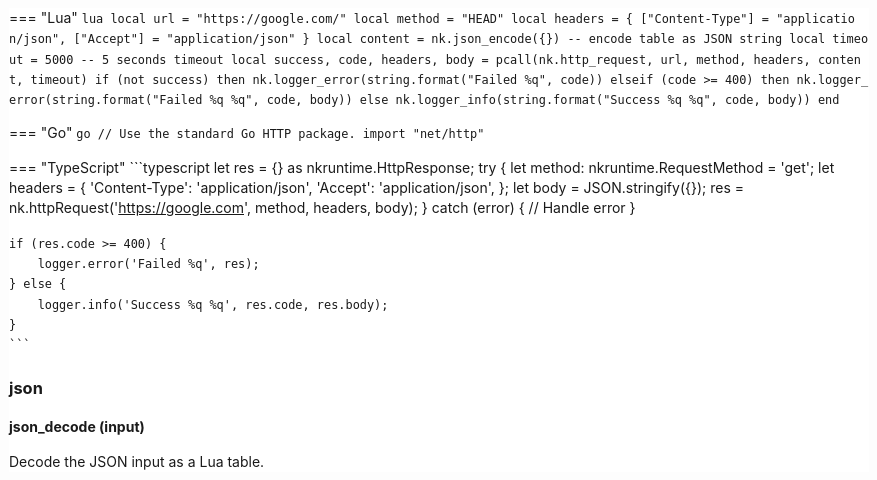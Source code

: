 === "Lua"
    ```lua
    local url = "https://google.com/"
    local method = "HEAD"
    local headers = {
      ["Content-Type"] = "application/json",
      ["Accept"] = "application/json"
    }
    local content = nk.json_encode({}) -- encode table as JSON string
    local timeout = 5000 -- 5 seconds timeout
    local success, code, headers, body = pcall(nk.http_request, url, method, headers, content, timeout)
    if (not success) then
      nk.logger_error(string.format("Failed %q", code))
    elseif (code >= 400) then
      nk.logger_error(string.format("Failed %q %q", code, body))
    else
      nk.logger_info(string.format("Success %q %q", code, body))
    end
    ```

=== "Go"
    ```go
    // Use the standard Go HTTP package.
    import "net/http"
    ```

=== "TypeScript"
    ```typescript
    let res = {} as nkruntime.HttpResponse;
    try {
        let method: nkruntime.RequestMethod = 'get';
        let headers = {
            'Content-Type': 'application/json',
            'Accept': 'application/json',
        };
        let body = JSON.stringify({});
        res = nk.httpRequest('https://google.com', method, headers, body);
    } catch (error) {
        // Handle error
    }

    if (res.code >= 400) {
        logger.error('Failed %q', res);
    } else {
        logger.info('Success %q %q', res.code, res.body);
    }
    ```

### json

__json_decode (input)__

Decode the JSON input as a Lua table.
